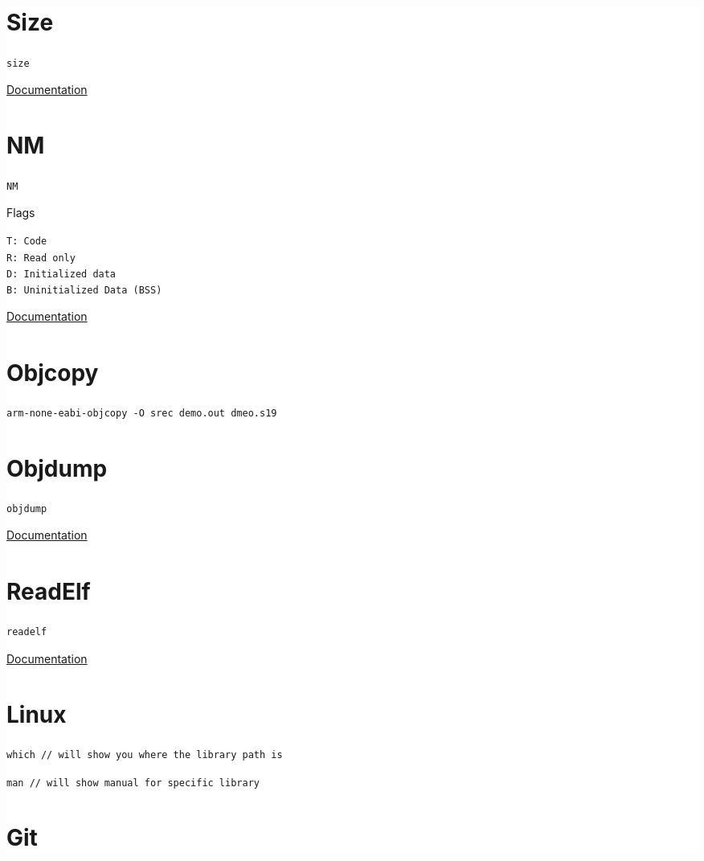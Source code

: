 
# Size 
```
size
```
[Documentation](https://ftp.gnu.org/old-gnu/Manuals/binutils-2.12/html_node/binutils_8.html)
# NM 
```
NM
```

Flags 
```
T: Code
R: Read only
D: Initialized data
B: Uninitialized Data (BSS)
```
[Documentation](https://ftp.gnu.org/old-gnu/Manuals/binutils-2.12/html_node/binutils_4.html#SEC4)
# Objcopy  
```
arm-none-eabi-objcopy -O srec demo.out dmeo.s19
```

# Objdump 
```
objdump
```
[Documentation](https://ftp.gnu.org/old-gnu/Manuals/binutils-2.12/html_node/binutils_6.html#IDX54)
# ReadElf  
```
readelf
```
[Documentation](https://ftp.gnu.org/old-gnu/Manuals/binutils-2.12/html_node/binutils_16.html#IDX114)
# Linux
```
which // will show you where the library path is
```
```
man // will show manual for specific library
```
# Git

